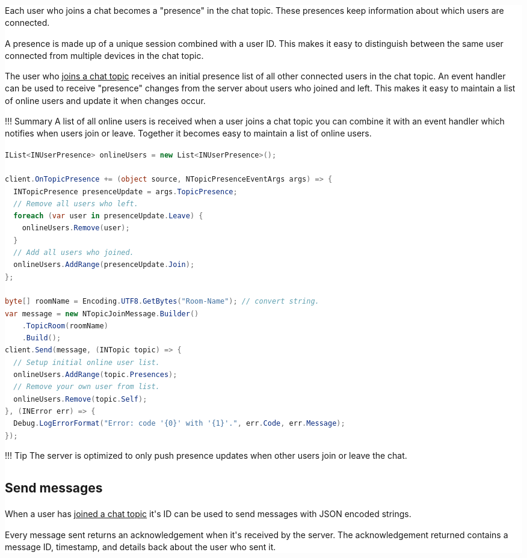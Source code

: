 Each user who joins a chat becomes a "presence" in the chat topic. These presences keep information about which users are connected.

A presence is made up of a unique session combined with a user ID. This makes it easy to distinguish between the same user connected from multiple devices in the chat topic.

The user who [joins a chat topic](#join-chat) receives an initial presence list of all other connected users in the chat topic. An event handler can be used to receive "presence" changes from the server about users who joined and left. This makes it easy to maintain a list of online users and update it when changes occur.

!!! Summary
    A list of all online users is received when a user joins a chat topic you can combine it with an event handler which notifies when users join or leave. Together it becomes easy to maintain a list of online users.

```csharp fct_label="Unity"
IList<INUserPresence> onlineUsers = new List<INUserPresence>();

client.OnTopicPresence += (object source, NTopicPresenceEventArgs args) => {
  INTopicPresence presenceUpdate = args.TopicPresence;
  // Remove all users who left.
  foreach (var user in presenceUpdate.Leave) {
    onlineUsers.Remove(user);
  }
  // Add all users who joined.
  onlineUsers.AddRange(presenceUpdate.Join);
};

byte[] roomName = Encoding.UTF8.GetBytes("Room-Name"); // convert string.
var message = new NTopicJoinMessage.Builder()
    .TopicRoom(roomName)
    .Build();
client.Send(message, (INTopic topic) => {
  // Setup initial online user list.
  onlineUsers.AddRange(topic.Presences);
  // Remove your own user from list.
  onlineUsers.Remove(topic.Self);
}, (INError err) => {
  Debug.LogErrorFormat("Error: code '{0}' with '{1}'.", err.Code, err.Message);
});
```

!!! Tip
    The server is optimized to only push presence updates when other users join or leave the chat.

## Send messages

When a user has [joined a chat topic](#join-chat) it's ID can be used to send messages with JSON encoded strings.

Every message sent returns an acknowledgement when it's received by the server. The acknowledgement returned contains a message ID, timestamp, and details back about the user who sent it.

